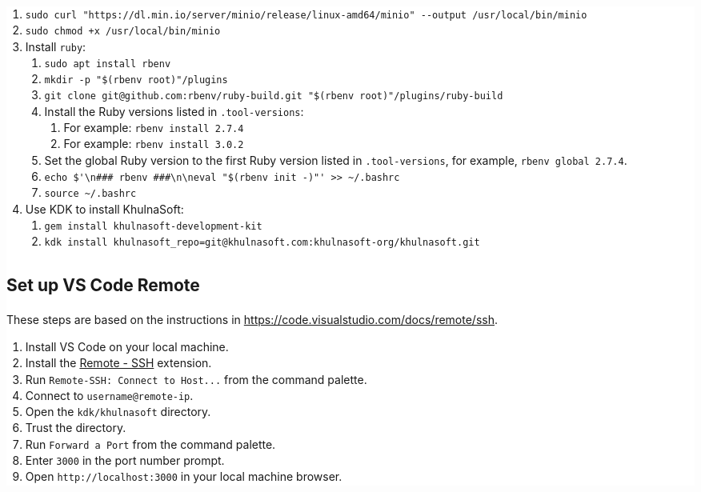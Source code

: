    1. `sudo curl "https://dl.min.io/server/minio/release/linux-amd64/minio" --output /usr/local/bin/minio`
   1. `sudo chmod +x /usr/local/bin/minio`
1. Install `ruby`:
   1. `sudo apt install rbenv`
   1. `mkdir -p "$(rbenv root)"/plugins`
   1. `git clone git@github.com:rbenv/ruby-build.git "$(rbenv root)"/plugins/ruby-build`
   1. Install the Ruby versions listed in `.tool-versions`:
      1. For example: `rbenv install 2.7.4`
      1. For example: `rbenv install 3.0.2`
   1. Set the global Ruby version to the first Ruby version listed in `.tool-versions`, for example, `rbenv global 2.7.4`.
   1. `echo $'\n### rbenv ###\n\neval "$(rbenv init -)"' >> ~/.bashrc`
   1. `source ~/.bashrc`
1. Use KDK to install KhulnaSoft:
   1. `gem install khulnasoft-development-kit`
   1. `kdk install khulnasoft_repo=git@khulnasoft.com:khulnasoft-org/khulnasoft.git`

## Set up VS Code Remote

These steps are based on the instructions in <https://code.visualstudio.com/docs/remote/ssh>.

1. Install VS Code on your local machine.
1. Install the [Remote - SSH](https://marketplace.visualstudio.com/items?itemName=ms-vscode-remote.remote-ssh) extension.
1. Run `Remote-SSH: Connect to Host...` from the command palette.
1. Connect to `username@remote-ip`.
1. Open the `kdk/khulnasoft` directory.
1. Trust the directory.
1. Run `Forward a Port` from the command palette.
1. Enter `3000` in the port number prompt.
1. Open `http://localhost:3000` in your local machine browser.
